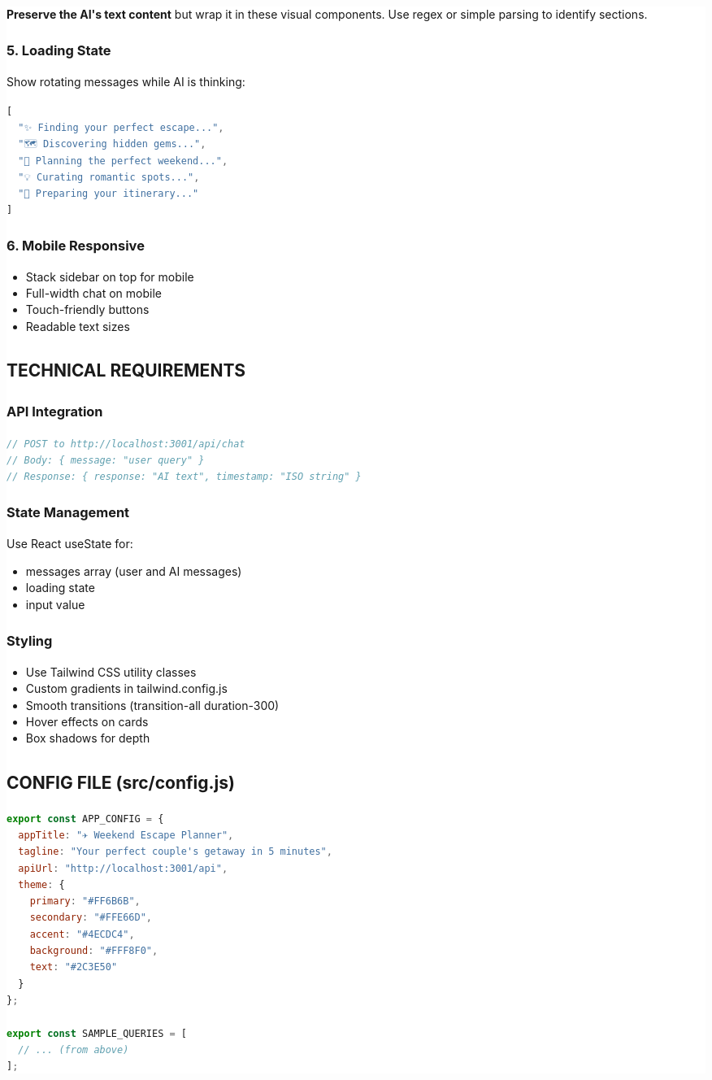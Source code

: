 **Preserve the AI's text content** but wrap it in these visual components. Use regex or simple parsing to identify sections.

### 5. Loading State
Show rotating messages while AI is thinking:
```javascript
[
  "✨ Finding your perfect escape...",
  "🗺️ Discovering hidden gems...",
  "📅 Planning the perfect weekend...",
  "💡 Curating romantic spots...",
  "🎒 Preparing your itinerary..."
]
```

### 6. Mobile Responsive
- Stack sidebar on top for mobile
- Full-width chat on mobile
- Touch-friendly buttons
- Readable text sizes

## TECHNICAL REQUIREMENTS

### API Integration
```javascript
// POST to http://localhost:3001/api/chat
// Body: { message: "user query" }
// Response: { response: "AI text", timestamp: "ISO string" }
```

### State Management
Use React useState for:
- messages array (user and AI messages)
- loading state
- input value

### Styling
- Use Tailwind CSS utility classes
- Custom gradients in tailwind.config.js
- Smooth transitions (transition-all duration-300)
- Hover effects on cards
- Box shadows for depth

## CONFIG FILE (src/config.js)
```javascript
export const APP_CONFIG = {
  appTitle: "✈️ Weekend Escape Planner",
  tagline: "Your perfect couple's getaway in 5 minutes",
  apiUrl: "http://localhost:3001/api",
  theme: {
    primary: "#FF6B6B",
    secondary: "#FFE66D", 
    accent: "#4ECDC4",
    background: "#FFF8F0",
    text: "#2C3E50"
  }
};

export const SAMPLE_QUERIES = [
  // ... (from above)
];

```